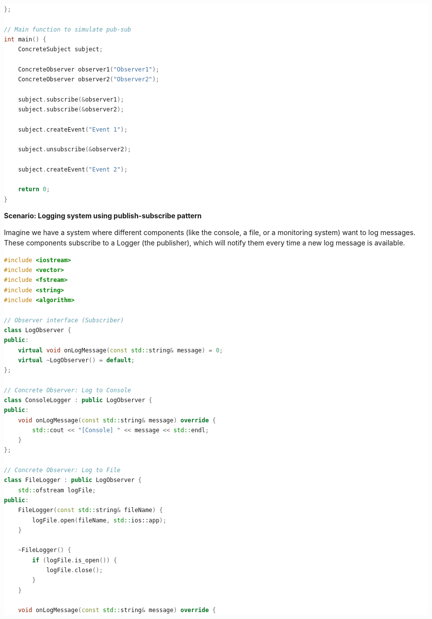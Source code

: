 ```c++
};
 
// Main function to simulate pub-sub
int main() {
    ConcreteSubject subject;
 
    ConcreteObserver observer1("Observer1");
    ConcreteObserver observer2("Observer2");
 
    subject.subscribe(&observer1);
    subject.subscribe(&observer2);
 
    subject.createEvent("Event 1");
 
    subject.unsubscribe(&observer2);
 
    subject.createEvent("Event 2");
 
    return 0;
}
```

**Scenario: Logging system using publish-subscribe pattern**

Imagine we have a system where different components (like the console, a file, or a monitoring system) want to log messages. These components subscribe to a Logger (the publisher), which will notify them every time a new log message is available.
```c++
#include <iostream>
#include <vector>
#include <fstream>
#include <string>
#include <algorithm>

// Observer interface (Subscriber)
class LogObserver {
public:
    virtual void onLogMessage(const std::string& message) = 0;
    virtual ~LogObserver() = default;
};

// Concrete Observer: Log to Console
class ConsoleLogger : public LogObserver {
public:
    void onLogMessage(const std::string& message) override {
        std::cout << "[Console] " << message << std::endl;
    }
};

// Concrete Observer: Log to File
class FileLogger : public LogObserver {
    std::ofstream logFile;
public:
    FileLogger(const std::string& fileName) {
        logFile.open(fileName, std::ios::app);
    }

    ~FileLogger() {
        if (logFile.is_open()) {
            logFile.close();
        }
    }

    void onLogMessage(const std::string& message) override {
```